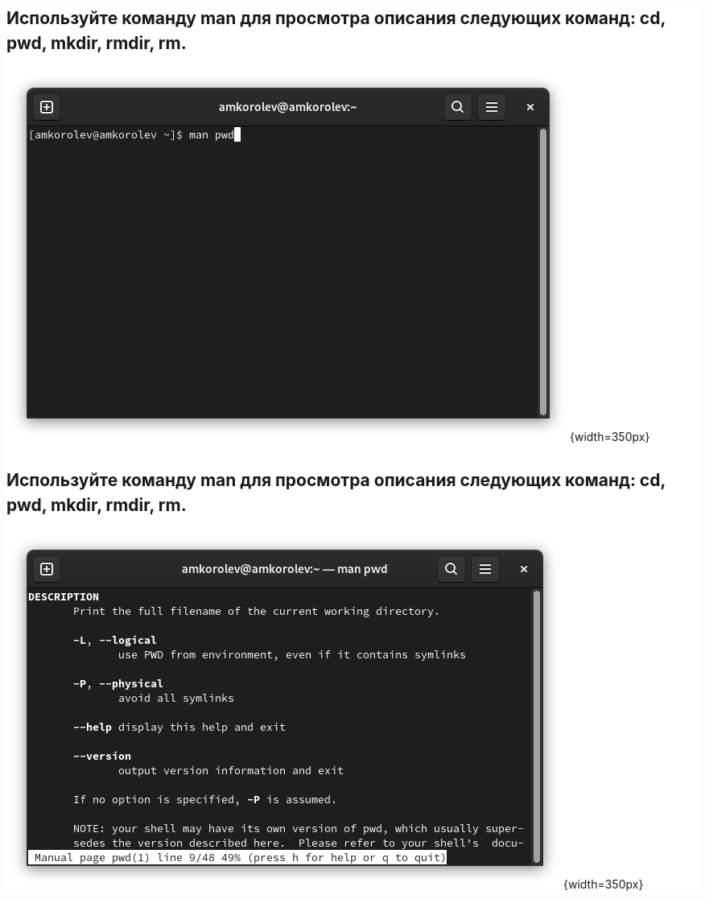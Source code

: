 ## Используйте команду man для просмотра описания следующих команд: cd, pwd, mkdir, rmdir, rm.
![Используем команду man pwd](images/picture18.png){width=350px}

## Используйте команду man для просмотра описания следующих команд: cd, pwd, mkdir, rmdir, rm.
![Результат](images/picture19.png){width=350px}
